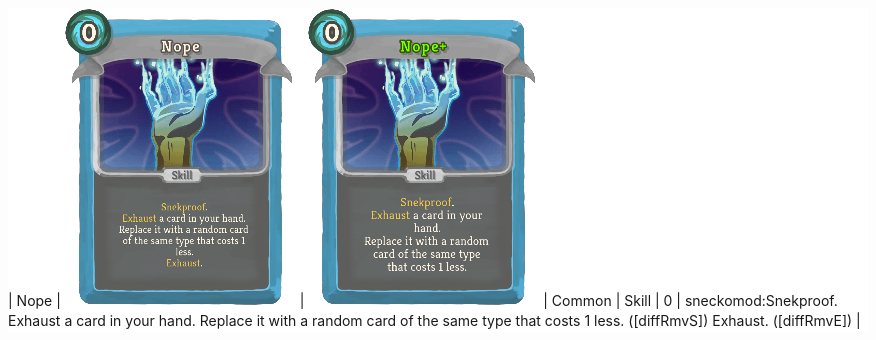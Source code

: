 | Nope | ![](../../downfall/small-card-images/Nope.png) | ![](../../downfall/small-card-images/NopePlus.png) | Common | Skill | 0 | sneckomod:Snekproof. Exhaust a card in your hand. Replace it with a random card of the same type that costs 1 less. ([diffRmvS]) Exhaust. ([diffRmvE]) |